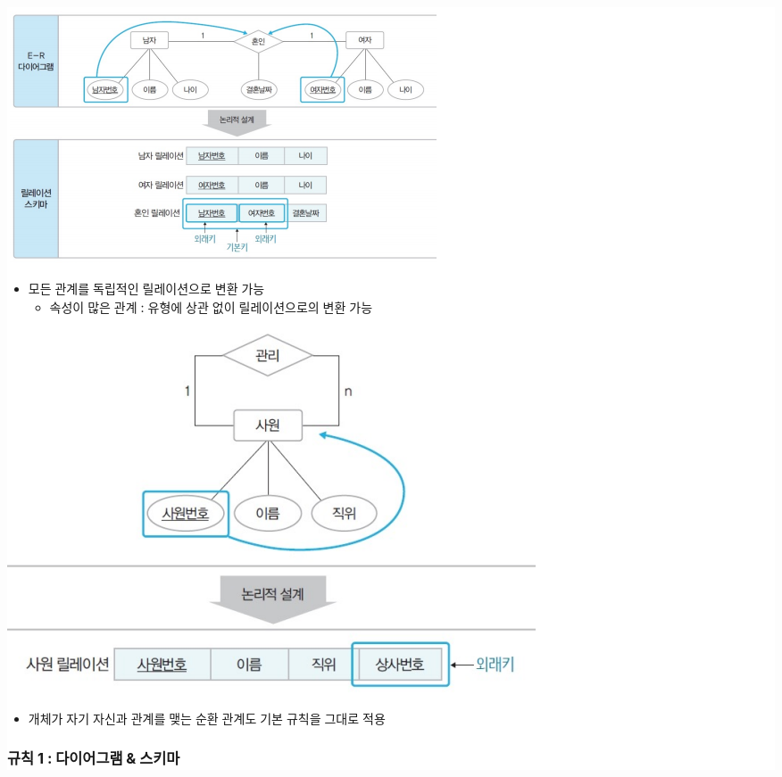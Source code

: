 <img src="https://github.com/BangYunseo/TIL/blob/main/ComputerScience/DataBase/Image/ch08/ch08-31-dr.PNG"  height="auto" />

- 모든 관계를 독립적인 릴레이션으로 변환 가능
  - 속성이 많은 관계 : 유형에 상관 없이 릴레이션으로의 변환 가능

<img src="https://github.com/BangYunseo/TIL/blob/main/ComputerScience/DataBase/Image/ch08/ch08-32-dr2.PNG"  height="auto" />

- 개체가 자기 자신과 관계를 맺는 순환 관계도 기본 규칙을 그대로 적용

### 규칙 1 : 다이어그램 & 스키마
